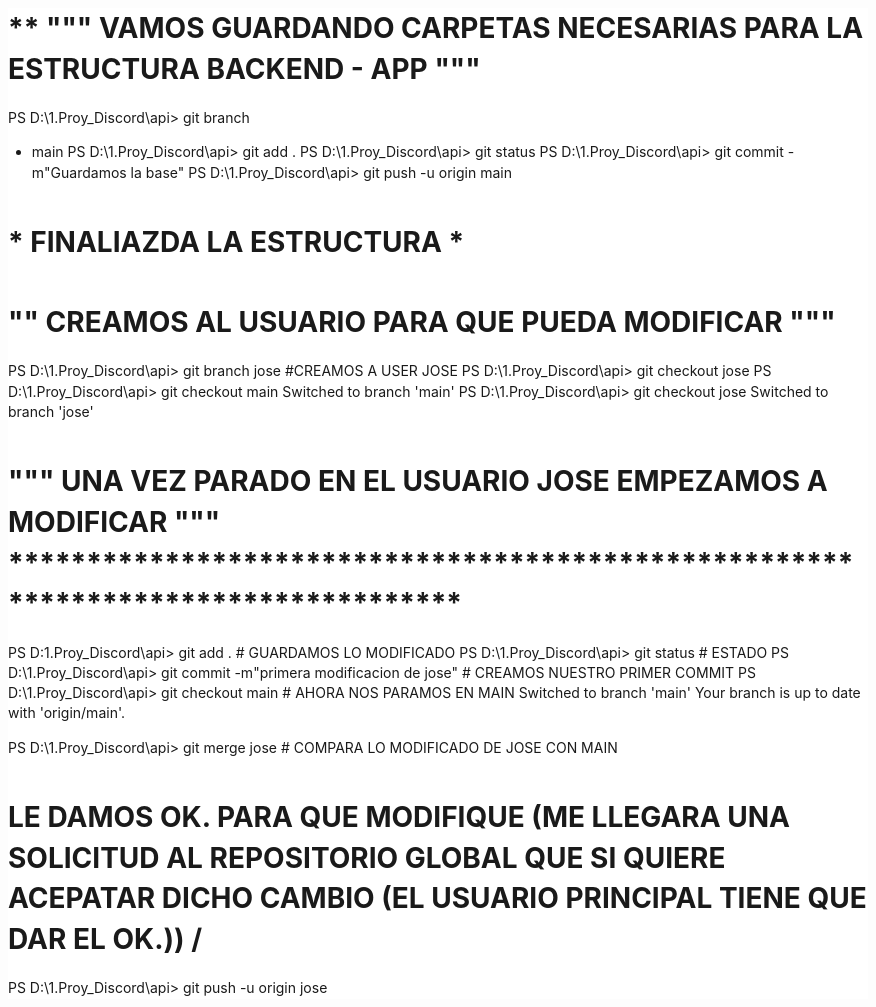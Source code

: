 

# ** """ VAMOS GUARDANDO CARPETAS NECESARIAS PARA LA ESTRUCTURA BACKEND - APP """ 

PS D:\1.Proy_Discord\api> git branch
* main
PS D:\1.Proy_Discord\api> git add .
PS D:\1.Proy_Discord\api> git status
PS D:\1.Proy_Discord\api> git commit -m"Guardamos la base" 
PS D:\1.Proy_Discord\api> git push -u origin main


#       *  FINALIAZDA LA ESTRUCTURA *                 
# "" CREAMOS AL USUARIO PARA QUE PUEDA MODIFICAR """

PS D:\1.Proy_Discord\api> git branch jose        #CREAMOS A USER  JOSE
PS D:\1.Proy_Discord\api> git checkout jose
PS D:\1.Proy_Discord\api> git checkout main
Switched to branch 'main'
PS D:\1.Proy_Discord\api> git checkout jose
Switched to branch 'jose'


# """ UNA VEZ PARADO EN EL USUARIO JOSE EMPEZAMOS A MODIFICAR """ ***********************************************************************************

PS D:1.Proy_Discord\api> git add .                                       # GUARDAMOS LO MODIFICADO
PS D:\1.Proy_Discord\api> git status                                     # ESTADO
PS D:\1.Proy_Discord\api> git commit -m"primera  modificacion de jose"   # CREAMOS NUESTRO PRIMER COMMIT
PS D:\1.Proy_Discord\api> git checkout main                              # AHORA NOS PARAMOS EN MAIN
Switched to branch 'main'
Your branch is up to date with 'origin/main'.

PS D:\1.Proy_Discord\api> git merge jose                                 # COMPARA LO MODIFICADO DE JOSE CON MAIN

# LE DAMOS OK. PARA QUE MODIFIQUE (ME LLEGARA UNA SOLICITUD AL REPOSITORIO GLOBAL QUE SI QUIERE ACEPATAR DICHO CAMBIO (EL USUARIO PRINCIPAL TIENE QUE DAR EL OK.)) /

PS D:\1.Proy_Discord\api> git push -u origin jose    

